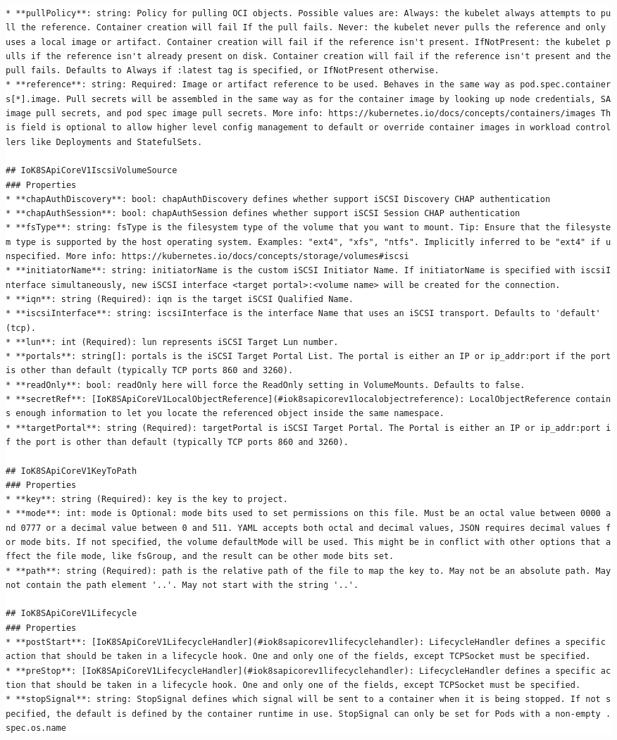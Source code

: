 ``` <quantity>        ::= <signedNumber><suffix>
* **pullPolicy**: string: Policy for pulling OCI objects. Possible values are: Always: the kubelet always attempts to pull the reference. Container creation will fail If the pull fails. Never: the kubelet never pulls the reference and only uses a local image or artifact. Container creation will fail if the reference isn't present. IfNotPresent: the kubelet pulls if the reference isn't already present on disk. Container creation will fail if the reference isn't present and the pull fails. Defaults to Always if :latest tag is specified, or IfNotPresent otherwise.
* **reference**: string: Required: Image or artifact reference to be used. Behaves in the same way as pod.spec.containers[*].image. Pull secrets will be assembled in the same way as for the container image by looking up node credentials, SA image pull secrets, and pod spec image pull secrets. More info: https://kubernetes.io/docs/concepts/containers/images This field is optional to allow higher level config management to default or override container images in workload controllers like Deployments and StatefulSets.

## IoK8SApiCoreV1IscsiVolumeSource
### Properties
* **chapAuthDiscovery**: bool: chapAuthDiscovery defines whether support iSCSI Discovery CHAP authentication
* **chapAuthSession**: bool: chapAuthSession defines whether support iSCSI Session CHAP authentication
* **fsType**: string: fsType is the filesystem type of the volume that you want to mount. Tip: Ensure that the filesystem type is supported by the host operating system. Examples: "ext4", "xfs", "ntfs". Implicitly inferred to be "ext4" if unspecified. More info: https://kubernetes.io/docs/concepts/storage/volumes#iscsi
* **initiatorName**: string: initiatorName is the custom iSCSI Initiator Name. If initiatorName is specified with iscsiInterface simultaneously, new iSCSI interface <target portal>:<volume name> will be created for the connection.
* **iqn**: string (Required): iqn is the target iSCSI Qualified Name.
* **iscsiInterface**: string: iscsiInterface is the interface Name that uses an iSCSI transport. Defaults to 'default' (tcp).
* **lun**: int (Required): lun represents iSCSI Target Lun number.
* **portals**: string[]: portals is the iSCSI Target Portal List. The portal is either an IP or ip_addr:port if the port is other than default (typically TCP ports 860 and 3260).
* **readOnly**: bool: readOnly here will force the ReadOnly setting in VolumeMounts. Defaults to false.
* **secretRef**: [IoK8SApiCoreV1LocalObjectReference](#iok8sapicorev1localobjectreference): LocalObjectReference contains enough information to let you locate the referenced object inside the same namespace.
* **targetPortal**: string (Required): targetPortal is iSCSI Target Portal. The Portal is either an IP or ip_addr:port if the port is other than default (typically TCP ports 860 and 3260).

## IoK8SApiCoreV1KeyToPath
### Properties
* **key**: string (Required): key is the key to project.
* **mode**: int: mode is Optional: mode bits used to set permissions on this file. Must be an octal value between 0000 and 0777 or a decimal value between 0 and 511. YAML accepts both octal and decimal values, JSON requires decimal values for mode bits. If not specified, the volume defaultMode will be used. This might be in conflict with other options that affect the file mode, like fsGroup, and the result can be other mode bits set.
* **path**: string (Required): path is the relative path of the file to map the key to. May not be an absolute path. May not contain the path element '..'. May not start with the string '..'.

## IoK8SApiCoreV1Lifecycle
### Properties
* **postStart**: [IoK8SApiCoreV1LifecycleHandler](#iok8sapicorev1lifecyclehandler): LifecycleHandler defines a specific action that should be taken in a lifecycle hook. One and only one of the fields, except TCPSocket must be specified.
* **preStop**: [IoK8SApiCoreV1LifecycleHandler](#iok8sapicorev1lifecyclehandler): LifecycleHandler defines a specific action that should be taken in a lifecycle hook. One and only one of the fields, except TCPSocket must be specified.
* **stopSignal**: string: StopSignal defines which signal will be sent to a container when it is being stopped. If not specified, the default is defined by the container runtime in use. StopSignal can only be set for Pods with a non-empty .spec.os.name

```